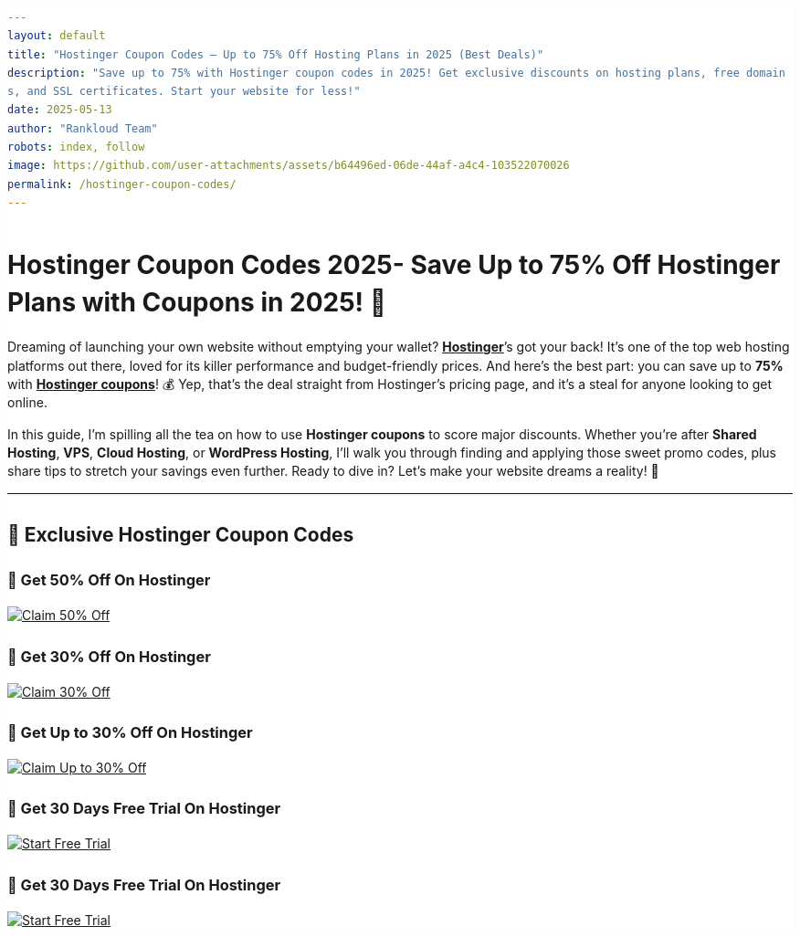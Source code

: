 ```yaml
---
layout: default
title: "Hostinger Coupon Codes – Up to 75% Off Hosting Plans in 2025 (Best Deals)"
description: "Save up to 75% with Hostinger coupon codes in 2025! Get exclusive discounts on hosting plans, free domains, and SSL certificates. Start your website for less!"
date: 2025-05-13
author: "Rankloud Team"
robots: index, follow
image: https://github.com/user-attachments/assets/b64496ed-06de-44af-a4c4-103522070026
permalink: /hostinger-coupon-codes/
---
```


# Hostinger Coupon Codes 2025- Save Up to 75% Off Hostinger Plans with Coupons in 2025! 🚀

Dreaming of launching your own website without emptying your wallet? **[Hostinger](https://www.hostinger.com/)**’s got your back! It’s one of the top web hosting platforms out there, loved for its killer performance and budget-friendly prices. And here’s the best part: you can save up to **75%** with **[Hostinger coupons](https://www.hostinger.com/coupons)**! 💰 Yep, that’s the deal straight from Hostinger’s pricing page, and it’s a steal for anyone looking to get online.

In this guide, I’m spilling all the tea on how to use **Hostinger coupons** to score major discounts. Whether you’re after **Shared Hosting**, **VPS**, **Cloud Hosting**, or **WordPress Hosting**, I’ll walk you through finding and applying those sweet promo codes, plus share tips to stretch your savings even further. Ready to dive in? Let’s make your website dreams a reality! 🌟

---

## 🎉 Exclusive Hostinger Coupon Codes

### 🔵 Get 50% Off On Hostinger
[![Claim 50% Off](https://img.shields.io/badge/Claim-50%25%20Off-blue?style=for-the-badge&logo=hostinger)](https://www.bloggersideas.com/recommended/hostinger/)

### 🔵 Get 30% Off On Hostinger
[![Claim 30% Off](https://img.shields.io/badge/Claim-30%25%20Off-blue?style=for-the-badge&logo=hostinger)](https://www.bloggersideas.com/recommended/hostinger/)

### 🔵 Get Up to 30% Off On Hostinger
[![Claim Up to 30% Off](https://img.shields.io/badge/Claim-Up%20to%2030%25%20Off-blue?style=for-the-badge&logo=hostinger)](https://www.bloggersideas.com/recommended/hostinger/)

### 🔵 Get 30 Days Free Trial On Hostinger
[![Start Free Trial](https://img.shields.io/badge/Start-30%20Days%20Free%20Trial-blue?style=for-the-badge&logo=hostinger)](https://www.bloggersideas.com/recommended/hostinger/)

### 🔵 Get 30 Days Free Trial On Hostinger
[![Start Free Trial](https://img.shields.io/badge/Start-30%20Days%20Free%20Trial-blue?style=for-the-badge&logo=hostinger)](https://www.bloggersideas.com/recommended/hostinger/)
